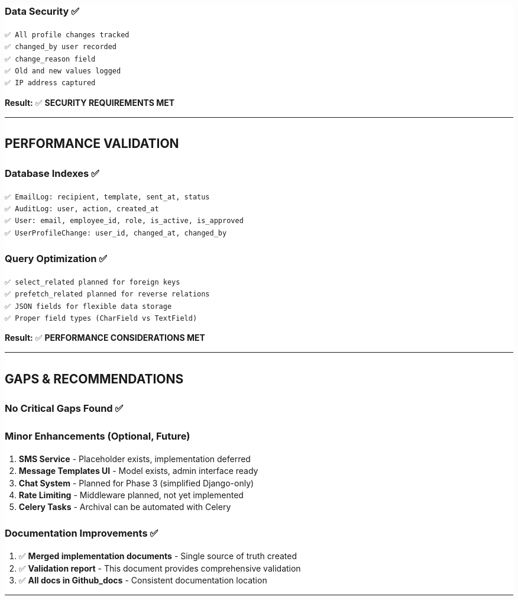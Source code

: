 ### Data Security ✅
```
✅ All profile changes tracked
✅ changed_by user recorded
✅ change_reason field
✅ Old and new values logged
✅ IP address captured
```

**Result:** ✅ **SECURITY REQUIREMENTS MET**

---

## PERFORMANCE VALIDATION

### Database Indexes ✅
```
✅ EmailLog: recipient, template, sent_at, status
✅ AuditLog: user, action, created_at
✅ User: email, employee_id, role, is_active, is_approved
✅ UserProfileChange: user_id, changed_at, changed_by
```

### Query Optimization ✅
```
✅ select_related planned for foreign keys
✅ prefetch_related planned for reverse relations
✅ JSON fields for flexible data storage
✅ Proper field types (CharField vs TextField)
```

**Result:** ✅ **PERFORMANCE CONSIDERATIONS MET**

---

## GAPS & RECOMMENDATIONS

### No Critical Gaps Found ✅

### Minor Enhancements (Optional, Future)
1. **SMS Service** - Placeholder exists, implementation deferred
2. **Message Templates UI** - Model exists, admin interface ready
3. **Chat System** - Planned for Phase 3 (simplified Django-only)
4. **Rate Limiting** - Middleware planned, not yet implemented
5. **Celery Tasks** - Archival can be automated with Celery

### Documentation Improvements ✅
1. ✅ **Merged implementation documents** - Single source of truth created
2. ✅ **Validation report** - This document provides comprehensive validation
3. ✅ **All docs in Github_docs** - Consistent documentation location

---